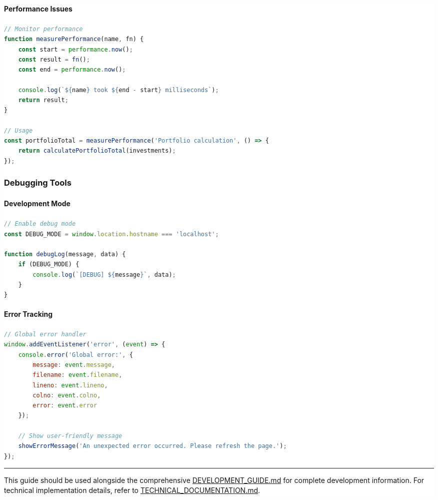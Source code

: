 #### Performance Issues
```javascript
// Monitor performance
function measurePerformance(name, fn) {
    const start = performance.now();
    const result = fn();
    const end = performance.now();
    
    console.log(`${name} took ${end - start} milliseconds`);
    return result;
}

// Usage
const portfolioTotal = measurePerformance('Portfolio calculation', () => {
    return calculatePortfolioTotal(investments);
});
```

### Debugging Tools

#### Development Mode
```javascript
// Enable debug mode
const DEBUG_MODE = window.location.hostname === 'localhost';

function debugLog(message, data) {
    if (DEBUG_MODE) {
        console.log(`[DEBUG] ${message}`, data);
    }
}
```

#### Error Tracking
```javascript
// Global error handler
window.addEventListener('error', (event) => {
    console.error('Global error:', {
        message: event.message,
        filename: event.filename,
        lineno: event.lineno,
        colno: event.colno,
        error: event.error
    });
    
    // Show user-friendly message
    showErrorMessage('An unexpected error occurred. Please refresh the page.');
});
```

---

This guide should be used alongside the comprehensive [DEVELOPMENT_GUIDE.md](DEVELOPMENT_GUIDE.md) for complete development information. For technical implementation details, refer to [TECHNICAL_DOCUMENTATION.md](TECHNICAL_DOCUMENTATION.md).
